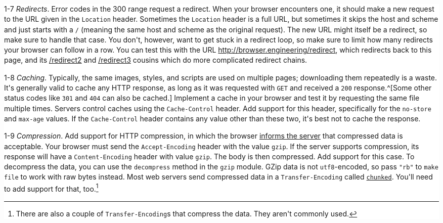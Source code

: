1-7 *Redirects*. Error codes in the 300 range request a redirect. When
your browser encounters one, it should make a new request to the URL
given in the `Location` header. Sometimes the `Location` header is a
full URL, but sometimes it skips the host and scheme and just starts
with a `/` (meaning the same host and scheme as the original request).
The new URL might itself be a redirect, so make sure to handle that
case. You don't, however, want to get stuck in a redirect loop, so
make sure to limit how many redirects your browser can follow in a row.
You can test this with the URL
<http://browser.engineering/redirect>, which redirects back to this
page, and its [/redirect2](http://browser.engineering/redirect2) and
[/redirect3](http://browser.engineering/redirect3) cousins which do more
complicated redirect chains.

1-8 *Caching*. Typically, the same images, styles, and scripts are used on
multiple pages; downloading them repeatedly is a waste. It's generally
valid to cache any HTTP response, as long as it was requested with
`GET` and received a `200` response.^[Some other status codes like
`301` and `404` can also be cached.] Implement a cache in your browser
and test it by requesting the same file multiple times. Servers
control caches using the `Cache-Control` header. Add support for this
header, specifically for the `no-store` and `max-age` values. If the
`Cache-Control` header contains any value other than these two, it's best not
to cache the response.

1-9 *Compression*. Add support for HTTP compression, in which the browser
[informs the server][negotiate] that compressed data is acceptable.
Your browser must send the `Accept-Encoding` header with the value
`gzip`. If the server supports compression, its response will have a
`Content-Encoding` header with value `gzip`. The body is then
compressed. Add support for this case. To decompress the data, you can
use the `decompress` method in the `gzip` module. GZip data is not
`utf8`-encoded, so pass `"rb"` to `makefile` to work with raw bytes
instead. Most web servers send compressed data in a
`Transfer-Encoding` called [`chunked`][chunked]. You'll need to add
support for that, too.[^te-gzip]

[negotiate]: https://developer.mozilla.org/en-US/docs/Web/HTTP/Content_negotiation

[chunked]: https://developer.mozilla.org/en-US/docs/Web/HTTP/Headers/Transfer-Encoding

[^te-gzip]: There are also a couple of `Transfer-Encoding`s that
    compress the data. They aren't commonly used.


[^url]: "URL" stands for "uniform resource locator", meaning that it
[^dns]: You can use a DNS lookup tool like
[^ipv6]: Today there are two versions of IP (Internet Protocol): IPv4
[^skipped-steps]: I'm skipping steps here. On wires you first have to wrap
[^switch-ap]: Or a switch, or an access point; there are a lot of possibilities,
[^network-tracing]: They may also record where the message came from so they can
[^10]: The line about escape characters is just instructions for using
[rest-thesis]: https://ics.uci.edu/~fielding/pubs/dissertation/fielding_dissertation_2up.pdf
[what-is-rest]: https://twobithistory.org/2020/06/28/rest.html
[HTTP]: https://developer.mozilla.org/en-US/docs/Web/HTTP
[^11]: It could say `POST` if it intended to send information, plus
[^13]: This is useful when the same IP address corresponds to multiple
[SMTP]: https://en.wikipedia.org/wiki/Simple_Mail_Transfer_Protocol
[line-mode]: https://en.wikipedia.org/wiki/Line_Mode_Browser
[html]:  https://developer.mozilla.org/en-US/docs/Web/HTML
[headers]: https://en.wikipedia.org/wiki/List_of_HTTP_header_fields
[codes]: https://en.wikipedia.org/wiki/List_of_HTTP_status_codes
[402]: https://developer.mozilla.org/en-US/docs/Web/HTTP/Status/402
[micropayments]: https://en.wikipedia.org/wiki/Micropayment
[^why-not-parse]: In Python, there's a library called `urllib.parse`
[^dgram]: `DGRAM` stands for "datagram", which I imagine to be like a
[^quic]: Newer versions of HTTP use something called
[^sockets]: While this code uses the Python `socket` library, your favorite
[bsd-sockets]: https://en.wikipedia.org/wiki/Berkeley_sockets
[mac-bsd]: https://developer.apple.com/library/archive/documentation/Darwin/Conceptual/KernelProgramming/BSD/BSD.html
[^send-return]: `send` actually returns a number, in this case `47`.
[^literal]: Computers are endlessly literal-minded.
[^charset]: When you call `encode` and `decode` you need to tell the
[^socket-loop]: If you're in another language, you might only have `socket.read`
[^utf8]: Hard-coding `utf8` is not correct, but it's a shortcut that
[^casefold]: I used [`casefold`][casefold] instead of `lower`, because it works
[casefold]: https://docs.python.org/3/library/stdtypes.html#str.casefold
[^if-te]: Exercise 1-9
[ce-header]: https://developer.mozilla.org/en-US/docs/Web/HTTP/Headers/Content-Encoding
[te-header]: https://developer.mozilla.org/en-US/docs/Web/HTTP/Headers/Transfer-Encoding
[ae-header]: https://developer.mozilla.org/en-US/docs/Web/HTTP/Headers/Accept-Encoding
[^content-tag]: That said, some tags, like `img`, are content, not information
[^python2]: If this example causes Python to produce a `SyntaxError` pointing to
[^python-newline]: The `end` argument tells Python not to print a newline after
[macos-fix]: https://stackoverflow.com/questions/52805115/certificate-verify-failed-unable-to-get-local-issuer-certificate
[example-simple]: examples/example1-simple.html